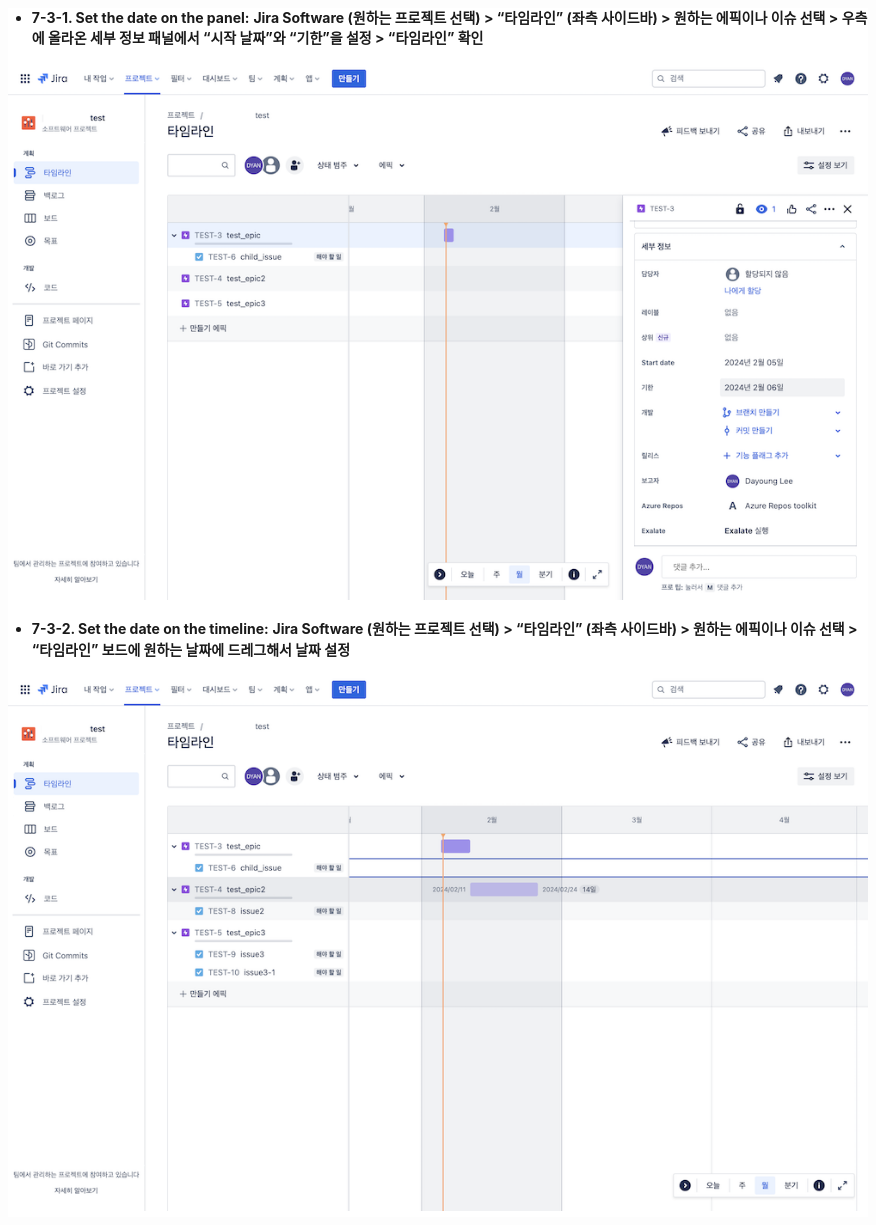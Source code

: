 - **7-3-1. Set the date on the panel:** **Jira Software (원하는 프로젝트 선택) >  “타임라인” (좌측 사이드바) > 원하는 에픽이나 이슈 선택 > 우측에 올라온 세부 정보 패널에서 “시작 날짜”와 “기한”을 설정 > “타임라인” 확인**

![17](/assets/img/2024-06-27-DevOps-[2]:-Jira-101--2.md/17.png)

- **7-3-2. Set the date on the timeline:** **Jira Software (원하는 프로젝트 선택) >  “타임라인” (좌측 사이드바) > 원하는 에픽이나 이슈 선택 > “타임라인” 보드에 원하는 날짜에 드레그해서 날짜 설정**

![18](/assets/img/2024-06-27-DevOps-[2]:-Jira-101--2.md/18.png)
